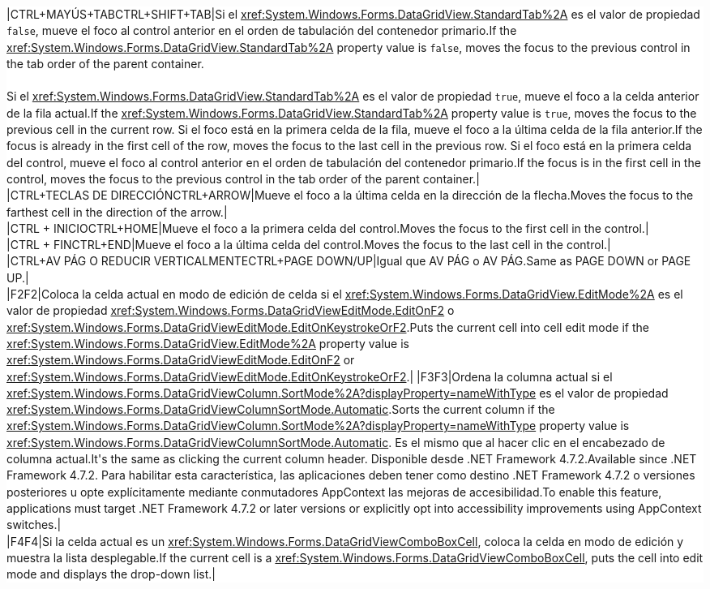 |<span data-ttu-id="1cdb9-149">CTRL+MAYÚS+TAB</span><span class="sxs-lookup"><span data-stu-id="1cdb9-149">CTRL+SHIFT+TAB</span></span>|<span data-ttu-id="1cdb9-150">Si el <xref:System.Windows.Forms.DataGridView.StandardTab%2A> es el valor de propiedad `false`, mueve el foco al control anterior en el orden de tabulación del contenedor primario.</span><span class="sxs-lookup"><span data-stu-id="1cdb9-150">If the <xref:System.Windows.Forms.DataGridView.StandardTab%2A> property value is `false`, moves the focus to the previous control in the tab order of the parent container.</span></span><br /><br /> <span data-ttu-id="1cdb9-151">Si el <xref:System.Windows.Forms.DataGridView.StandardTab%2A> es el valor de propiedad `true`, mueve el foco a la celda anterior de la fila actual.</span><span class="sxs-lookup"><span data-stu-id="1cdb9-151">If the <xref:System.Windows.Forms.DataGridView.StandardTab%2A> property value is `true`, moves the focus to the previous cell in the current row.</span></span> <span data-ttu-id="1cdb9-152">Si el foco está en la primera celda de la fila, mueve el foco a la última celda de la fila anterior.</span><span class="sxs-lookup"><span data-stu-id="1cdb9-152">If the focus is already in the first cell of the row, moves the focus to the last cell in the previous row.</span></span> <span data-ttu-id="1cdb9-153">Si el foco está en la primera celda del control, mueve el foco al control anterior en el orden de tabulación del contenedor primario.</span><span class="sxs-lookup"><span data-stu-id="1cdb9-153">If the focus is in the first cell in the control, moves the focus to the previous control in the tab order of the parent container.</span></span>|  
|<span data-ttu-id="1cdb9-154">CTRL+TECLAS DE DIRECCIÓN</span><span class="sxs-lookup"><span data-stu-id="1cdb9-154">CTRL+ARROW</span></span>|<span data-ttu-id="1cdb9-155">Mueve el foco a la última celda en la dirección de la flecha.</span><span class="sxs-lookup"><span data-stu-id="1cdb9-155">Moves the focus to the farthest cell in the direction of the arrow.</span></span>|  
|<span data-ttu-id="1cdb9-156">CTRL + INICIO</span><span class="sxs-lookup"><span data-stu-id="1cdb9-156">CTRL+HOME</span></span>|<span data-ttu-id="1cdb9-157">Mueve el foco a la primera celda del control.</span><span class="sxs-lookup"><span data-stu-id="1cdb9-157">Moves the focus to the first cell in the control.</span></span>|  
|<span data-ttu-id="1cdb9-158">CTRL + FIN</span><span class="sxs-lookup"><span data-stu-id="1cdb9-158">CTRL+END</span></span>|<span data-ttu-id="1cdb9-159">Mueve el foco a la última celda del control.</span><span class="sxs-lookup"><span data-stu-id="1cdb9-159">Moves the focus to the last cell in the control.</span></span>|  
|<span data-ttu-id="1cdb9-160">CTRL+AV PÁG O REDUCIR VERTICALMENTE</span><span class="sxs-lookup"><span data-stu-id="1cdb9-160">CTRL+PAGE DOWN/UP</span></span>|<span data-ttu-id="1cdb9-161">Igual que AV PÁG o AV PÁG.</span><span class="sxs-lookup"><span data-stu-id="1cdb9-161">Same as PAGE DOWN or PAGE UP.</span></span>|  
|<span data-ttu-id="1cdb9-162">F2</span><span class="sxs-lookup"><span data-stu-id="1cdb9-162">F2</span></span>|<span data-ttu-id="1cdb9-163">Coloca la celda actual en modo de edición de celda si el <xref:System.Windows.Forms.DataGridView.EditMode%2A> es el valor de propiedad <xref:System.Windows.Forms.DataGridViewEditMode.EditOnF2> o <xref:System.Windows.Forms.DataGridViewEditMode.EditOnKeystrokeOrF2>.</span><span class="sxs-lookup"><span data-stu-id="1cdb9-163">Puts the current cell into cell edit mode if the <xref:System.Windows.Forms.DataGridView.EditMode%2A> property value is <xref:System.Windows.Forms.DataGridViewEditMode.EditOnF2> or <xref:System.Windows.Forms.DataGridViewEditMode.EditOnKeystrokeOrF2>.</span></span>|
|<span data-ttu-id="1cdb9-164">F3</span><span class="sxs-lookup"><span data-stu-id="1cdb9-164">F3</span></span>|<span data-ttu-id="1cdb9-165">Ordena la columna actual si el <xref:System.Windows.Forms.DataGridViewColumn.SortMode%2A?displayProperty=nameWithType> es el valor de propiedad <xref:System.Windows.Forms.DataGridViewColumnSortMode.Automatic>.</span><span class="sxs-lookup"><span data-stu-id="1cdb9-165">Sorts the current column if the <xref:System.Windows.Forms.DataGridViewColumn.SortMode%2A?displayProperty=nameWithType> property value is <xref:System.Windows.Forms.DataGridViewColumnSortMode.Automatic>.</span></span> <span data-ttu-id="1cdb9-166">Es el mismo que al hacer clic en el encabezado de columna actual.</span><span class="sxs-lookup"><span data-stu-id="1cdb9-166">It's the same as clicking the current column header.</span></span> <span data-ttu-id="1cdb9-167">Disponible desde .NET Framework 4.7.2.</span><span class="sxs-lookup"><span data-stu-id="1cdb9-167">Available since .NET Framework 4.7.2.</span></span> <span data-ttu-id="1cdb9-168">Para habilitar esta característica, las aplicaciones deben tener como destino .NET Framework 4.7.2 o versiones posteriores u opte explícitamente mediante conmutadores AppContext las mejoras de accesibilidad.</span><span class="sxs-lookup"><span data-stu-id="1cdb9-168">To enable this feature, applications must target .NET Framework 4.7.2 or later versions or explicitly opt into accessibility improvements using AppContext switches.</span></span>|  
|<span data-ttu-id="1cdb9-169">F4</span><span class="sxs-lookup"><span data-stu-id="1cdb9-169">F4</span></span>|<span data-ttu-id="1cdb9-170">Si la celda actual es un <xref:System.Windows.Forms.DataGridViewComboBoxCell>, coloca la celda en modo de edición y muestra la lista desplegable.</span><span class="sxs-lookup"><span data-stu-id="1cdb9-170">If the current cell is a <xref:System.Windows.Forms.DataGridViewComboBoxCell>, puts the cell into edit mode and displays the drop-down list.</span></span>|  